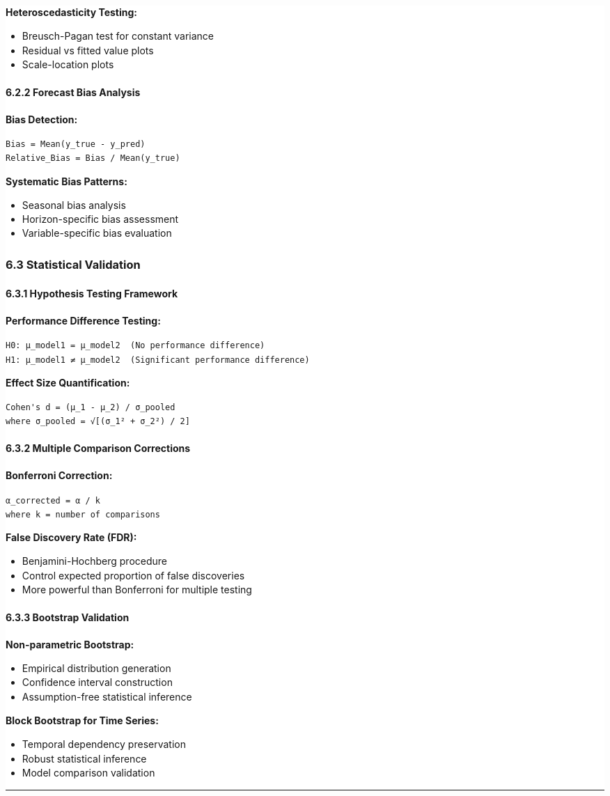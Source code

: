 **Heteroscedasticity Testing:**
- Breusch-Pagan test for constant variance
- Residual vs fitted value plots
- Scale-location plots

#### 6.2.2 Forecast Bias Analysis

**Bias Detection:**
```
Bias = Mean(y_true - y_pred)
Relative_Bias = Bias / Mean(y_true)
```

**Systematic Bias Patterns:**
- Seasonal bias analysis
- Horizon-specific bias assessment
- Variable-specific bias evaluation

### 6.3 Statistical Validation

#### 6.3.1 Hypothesis Testing Framework

**Performance Difference Testing:**
```
H0: μ_model1 = μ_model2  (No performance difference)
H1: μ_model1 ≠ μ_model2  (Significant performance difference)
```

**Effect Size Quantification:**
```
Cohen's d = (μ_1 - μ_2) / σ_pooled
where σ_pooled = √[(σ_1² + σ_2²) / 2]
```

#### 6.3.2 Multiple Comparison Corrections

**Bonferroni Correction:**
```
α_corrected = α / k
where k = number of comparisons
```

**False Discovery Rate (FDR):**
- Benjamini-Hochberg procedure
- Control expected proportion of false discoveries
- More powerful than Bonferroni for multiple testing

#### 6.3.3 Bootstrap Validation

**Non-parametric Bootstrap:**
- Empirical distribution generation
- Confidence interval construction
- Assumption-free statistical inference

**Block Bootstrap for Time Series:**
- Temporal dependency preservation
- Robust statistical inference
- Model comparison validation

---